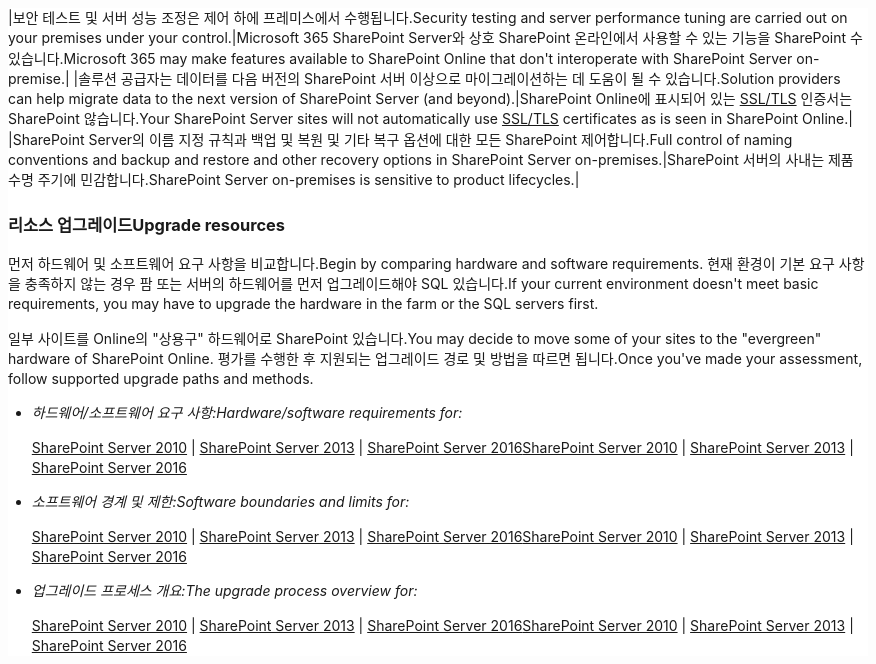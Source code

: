 |<span data-ttu-id="dc5dd-236">보안 테스트 및 서버 성능 조정은 제어 하에 프레미스에서 수행됩니다.</span><span class="sxs-lookup"><span data-stu-id="dc5dd-236">Security testing and server performance tuning are carried out on your premises under your control.</span></span>|<span data-ttu-id="dc5dd-237">Microsoft 365 SharePoint Server와 상호 SharePoint 온라인에서 사용할 수 있는 기능을 SharePoint 수 있습니다.</span><span class="sxs-lookup"><span data-stu-id="dc5dd-237">Microsoft 365 may make features available to SharePoint Online that don't interoperate with SharePoint Server on-premise.</span></span>|
|<span data-ttu-id="dc5dd-238">솔루션 공급자는 데이터를 다음 버전의 SharePoint 서버 이상으로 마이그레이션하는 데 도움이 될 수 있습니다.</span><span class="sxs-lookup"><span data-stu-id="dc5dd-238">Solution providers can help migrate data to the next version of SharePoint Server (and beyond).</span></span>|<span data-ttu-id="dc5dd-239">SharePoint Online에 표시되어 있는 [SSL/TLS](/SharePoint/security-for-sharepoint-server/enable-tls-1-1-and-tls-1-2-support-in-sharepoint-server-2016) 인증서는 SharePoint 않습니다.</span><span class="sxs-lookup"><span data-stu-id="dc5dd-239">Your SharePoint Server sites will not automatically use [SSL/TLS](/SharePoint/security-for-sharepoint-server/enable-tls-1-1-and-tls-1-2-support-in-sharepoint-server-2016) certificates as is seen in SharePoint Online.</span></span>|
|<span data-ttu-id="dc5dd-240">SharePoint Server의 이름 지정 규칙과 백업 및 복원 및 기타 복구 옵션에 대한 모든 SharePoint 제어합니다.</span><span class="sxs-lookup"><span data-stu-id="dc5dd-240">Full control of naming conventions and backup and restore and other recovery options in SharePoint Server on-premises.</span></span>|<span data-ttu-id="dc5dd-241">SharePoint 서버의 사내는 제품 수명 주기에 민감합니다.</span><span class="sxs-lookup"><span data-stu-id="dc5dd-241">SharePoint Server on-premises is sensitive to product lifecycles.</span></span>|

### <a name="upgrade-resources"></a><span data-ttu-id="dc5dd-242">리소스 업그레이드</span><span class="sxs-lookup"><span data-stu-id="dc5dd-242">Upgrade resources</span></span>

<span data-ttu-id="dc5dd-243">먼저 하드웨어 및 소프트웨어 요구 사항을 비교합니다.</span><span class="sxs-lookup"><span data-stu-id="dc5dd-243">Begin by comparing hardware and software requirements.</span></span> <span data-ttu-id="dc5dd-244">현재 환경이 기본 요구 사항을 충족하지 않는 경우 팜 또는 서버의 하드웨어를 먼저 업그레이드해야 SQL 있습니다.</span><span class="sxs-lookup"><span data-stu-id="dc5dd-244">If your current environment doesn't meet basic requirements, you may have to upgrade the hardware in the farm or the SQL servers first.</span></span> 

<span data-ttu-id="dc5dd-245">일부 사이트를 Online의 "상용구" 하드웨어로 SharePoint 있습니다.</span><span class="sxs-lookup"><span data-stu-id="dc5dd-245">You may decide to move some of your sites to the "evergreen" hardware of SharePoint Online.</span></span> <span data-ttu-id="dc5dd-246">평가를 수행한 후 지원되는 업그레이드 경로 및 방법을 따르면 됩니다.</span><span class="sxs-lookup"><span data-stu-id="dc5dd-246">Once you've made your assessment, follow supported upgrade paths and methods.</span></span>

- <span data-ttu-id="dc5dd-247">*하드웨어/소프트웨어 요구 사항:*</span><span class="sxs-lookup"><span data-stu-id="dc5dd-247">*Hardware/software requirements for:*</span></span>

    <span data-ttu-id="dc5dd-248">[SharePoint Server 2010](/previous-versions/office/sharepoint-server-2010/cc262485(v=office.14))  |  [SharePoint Server 2013](/SharePoint/install/hardware-and-software-requirements-0)  |  [SharePoint Server 2016](/SharePoint/install/hardware-and-software-requirements)</span><span class="sxs-lookup"><span data-stu-id="dc5dd-248">[SharePoint Server 2010](/previous-versions/office/sharepoint-server-2010/cc262485(v=office.14)) | [SharePoint Server 2013](/SharePoint/install/hardware-and-software-requirements-0) | [SharePoint Server 2016](/SharePoint/install/hardware-and-software-requirements)</span></span>

- <span data-ttu-id="dc5dd-249">*소프트웨어 경계 및 제한:*</span><span class="sxs-lookup"><span data-stu-id="dc5dd-249">*Software boundaries and limits for:*</span></span>

    <span data-ttu-id="dc5dd-250">[SharePoint Server 2010](/previous-versions/office/sharepoint-server-2010/cc262787(v=office.14))  |  [SharePoint Server 2013](/SharePoint/install/software-boundaries-and-limits)  |  [SharePoint Server 2016](/SharePoint/install/software-boundaries-and-limits-0)</span><span class="sxs-lookup"><span data-stu-id="dc5dd-250">[SharePoint Server 2010](/previous-versions/office/sharepoint-server-2010/cc262787(v=office.14)) | [SharePoint Server 2013](/SharePoint/install/software-boundaries-and-limits) | [SharePoint Server 2016](/SharePoint/install/software-boundaries-and-limits-0)</span></span>

- <span data-ttu-id="dc5dd-251">*업그레이드 프로세스 개요:*</span><span class="sxs-lookup"><span data-stu-id="dc5dd-251">*The upgrade process overview for:*</span></span>

    <span data-ttu-id="dc5dd-252">[SharePoint Server 2010](/previous-versions/office/sharepoint-server-2010/cc303420(v=office.14))  |  [SharePoint Server 2013](/SharePoint/upgrade-and-update/upgrade-to-sharepoint-server-2016)  |  [SharePoint Server 2016](/SharePoint/upgrade-and-update/upgrade-to-sharepoint-server-2016)</span><span class="sxs-lookup"><span data-stu-id="dc5dd-252">[SharePoint Server 2010](/previous-versions/office/sharepoint-server-2010/cc303420(v=office.14)) | [SharePoint Server 2013](/SharePoint/upgrade-and-update/upgrade-to-sharepoint-server-2016) | [SharePoint Server 2016](/SharePoint/upgrade-and-update/upgrade-to-sharepoint-server-2016)</span></span>

